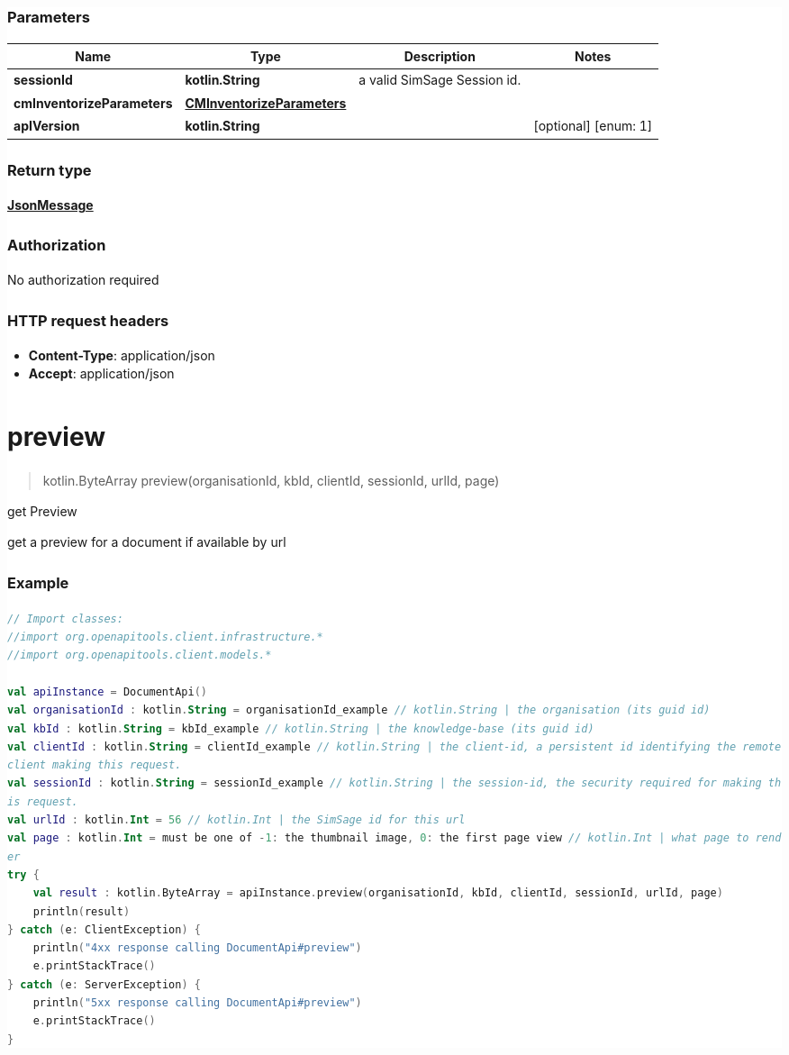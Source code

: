 ### Parameters

Name | Type | Description  | Notes
------------- | ------------- | ------------- | -------------
 **sessionId** | **kotlin.String**| a valid SimSage Session id. |
 **cmInventorizeParameters** | [**CMInventorizeParameters**](CMInventorizeParameters.md)|  |
 **apIVersion** | **kotlin.String**|  | [optional] [enum: 1]

### Return type

[**JsonMessage**](JsonMessage.md)

### Authorization

No authorization required

### HTTP request headers

 - **Content-Type**: application/json
 - **Accept**: application/json

<a id="preview"></a>
# **preview**
> kotlin.ByteArray preview(organisationId, kbId, clientId, sessionId, urlId, page)

get Preview

get a preview for a document if available by url

### Example
```kotlin
// Import classes:
//import org.openapitools.client.infrastructure.*
//import org.openapitools.client.models.*

val apiInstance = DocumentApi()
val organisationId : kotlin.String = organisationId_example // kotlin.String | the organisation (its guid id)
val kbId : kotlin.String = kbId_example // kotlin.String | the knowledge-base (its guid id)
val clientId : kotlin.String = clientId_example // kotlin.String | the client-id, a persistent id identifying the remote client making this request.
val sessionId : kotlin.String = sessionId_example // kotlin.String | the session-id, the security required for making this request.
val urlId : kotlin.Int = 56 // kotlin.Int | the SimSage id for this url
val page : kotlin.Int = must be one of -1: the thumbnail image, 0: the first page view // kotlin.Int | what page to render
try {
    val result : kotlin.ByteArray = apiInstance.preview(organisationId, kbId, clientId, sessionId, urlId, page)
    println(result)
} catch (e: ClientException) {
    println("4xx response calling DocumentApi#preview")
    e.printStackTrace()
} catch (e: ServerException) {
    println("5xx response calling DocumentApi#preview")
    e.printStackTrace()
}
```
